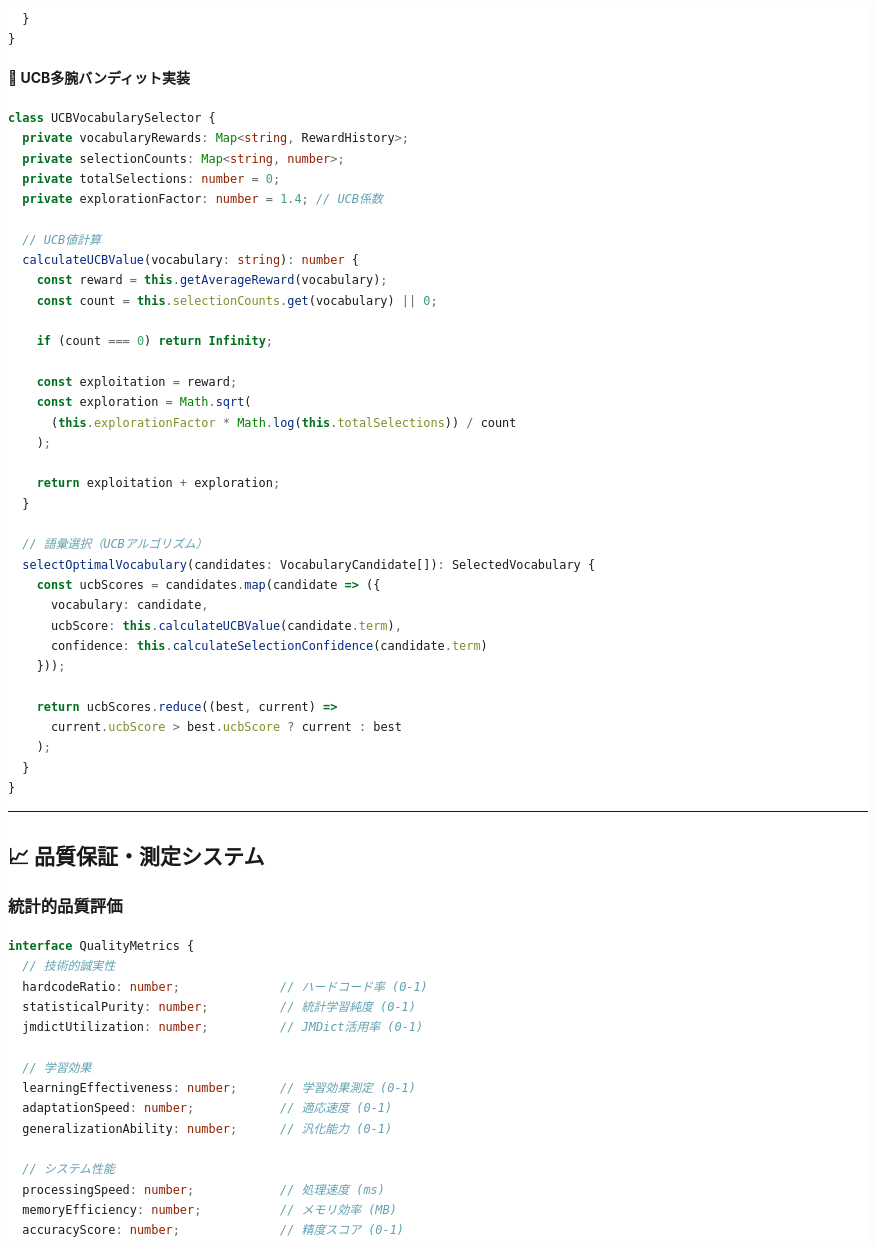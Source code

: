 ```typescript
  }
}
```

#### **🎯 UCB多腕バンディット実装**
```typescript
class UCBVocabularySelector {
  private vocabularyRewards: Map<string, RewardHistory>;
  private selectionCounts: Map<string, number>;
  private totalSelections: number = 0;
  private explorationFactor: number = 1.4; // UCB係数
  
  // UCB値計算
  calculateUCBValue(vocabulary: string): number {
    const reward = this.getAverageReward(vocabulary);
    const count = this.selectionCounts.get(vocabulary) || 0;
    
    if (count === 0) return Infinity;
    
    const exploitation = reward;
    const exploration = Math.sqrt(
      (this.explorationFactor * Math.log(this.totalSelections)) / count
    );
    
    return exploitation + exploration;
  }
  
  // 語彙選択（UCBアルゴリズム）
  selectOptimalVocabulary(candidates: VocabularyCandidate[]): SelectedVocabulary {
    const ucbScores = candidates.map(candidate => ({
      vocabulary: candidate,
      ucbScore: this.calculateUCBValue(candidate.term),
      confidence: this.calculateSelectionConfidence(candidate.term)
    }));
    
    return ucbScores.reduce((best, current) => 
      current.ucbScore > best.ucbScore ? current : best
    );
  }
}
```

---

## 📈 **品質保証・測定システム**

### **統計的品質評価**
```typescript
interface QualityMetrics {
  // 技術的誠実性
  hardcodeRatio: number;              // ハードコード率 (0-1)
  statisticalPurity: number;          // 統計学習純度 (0-1)
  jmdictUtilization: number;          // JMDict活用率 (0-1)
  
  // 学習効果
  learningEffectiveness: number;      // 学習効果測定 (0-1)
  adaptationSpeed: number;            // 適応速度 (0-1)
  generalizationAbility: number;      // 汎化能力 (0-1)
  
  // システム性能
  processingSpeed: number;            // 処理速度 (ms)
  memoryEfficiency: number;           // メモリ効率 (MB)
  accuracyScore: number;              // 精度スコア (0-1)
```